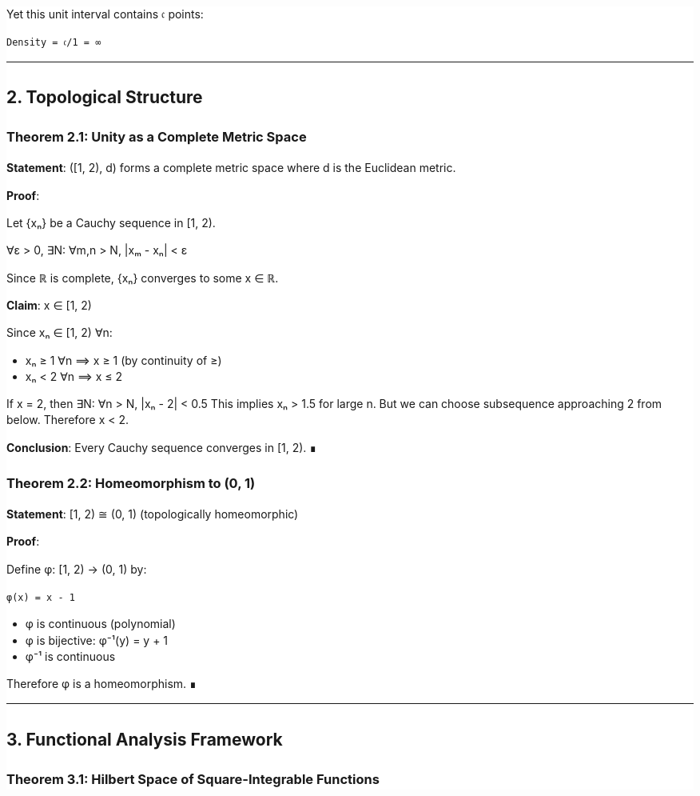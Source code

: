 Yet this unit interval contains 𝔠 points:
```
Density = 𝔠/1 = ∞
```

---

## 2. Topological Structure

### Theorem 2.1: Unity as a Complete Metric Space

**Statement**: ([1, 2), d) forms a complete metric space where d is the Euclidean metric.

**Proof**:

Let {xₙ} be a Cauchy sequence in [1, 2).

∀ε > 0, ∃N: ∀m,n > N, |xₘ - xₙ| < ε

Since ℝ is complete, {xₙ} converges to some x ∈ ℝ.

**Claim**: x ∈ [1, 2)

Since xₙ ∈ [1, 2) ∀n:
- xₙ ≥ 1 ∀n ⟹ x ≥ 1 (by continuity of ≥)
- xₙ < 2 ∀n ⟹ x ≤ 2

If x = 2, then ∃N: ∀n > N, |xₙ - 2| < 0.5
This implies xₙ > 1.5 for large n.
But we can choose subsequence approaching 2 from below.
Therefore x < 2.

**Conclusion**: Every Cauchy sequence converges in [1, 2). ∎

### Theorem 2.2: Homeomorphism to (0, 1)

**Statement**: [1, 2) ≅ (0, 1) (topologically homeomorphic)

**Proof**:

Define φ: [1, 2) → (0, 1) by:
```
φ(x) = x - 1
```

- φ is continuous (polynomial)
- φ is bijective: φ⁻¹(y) = y + 1
- φ⁻¹ is continuous

Therefore φ is a homeomorphism. ∎

---

## 3. Functional Analysis Framework

### Theorem 3.1: Hilbert Space of Square-Integrable Functions
